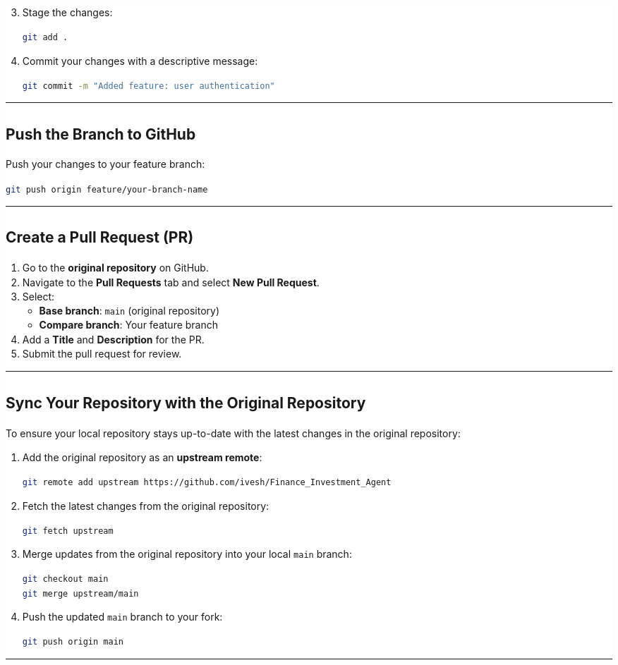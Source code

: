 3. Stage the changes:
   ```bash
   git add .
   ```

4. Commit your changes with a descriptive message:
   ```bash
   git commit -m "Added feature: user authentication"
   ```

---

## Push the Branch to GitHub

Push your changes to your feature branch:
```bash
git push origin feature/your-branch-name
```

---

## Create a Pull Request (PR)

1. Go to the **original repository** on GitHub.
2. Navigate to the **Pull Requests** tab and select **New Pull Request**.
3. Select:
   - **Base branch**: `main` (original repository)
   - **Compare branch**: Your feature branch
4. Add a **Title** and **Description** for the PR.
5. Submit the pull request for review.

---

## Sync Your Repository with the Original Repository

To ensure your local repository stays up-to-date with the latest changes in the original repository:

1. Add the original repository as an **upstream remote**:
   ```bash
   git remote add upstream https://github.com/ivesh/Finance_Investment_Agent
   ```

2. Fetch the latest changes from the original repository:
   ```bash
   git fetch upstream
   ```

3. Merge updates from the original repository into your local `main` branch:
   ```bash
   git checkout main
   git merge upstream/main
   ```

4. Push the updated `main` branch to your fork:
   ```bash
   git push origin main
   ```

---